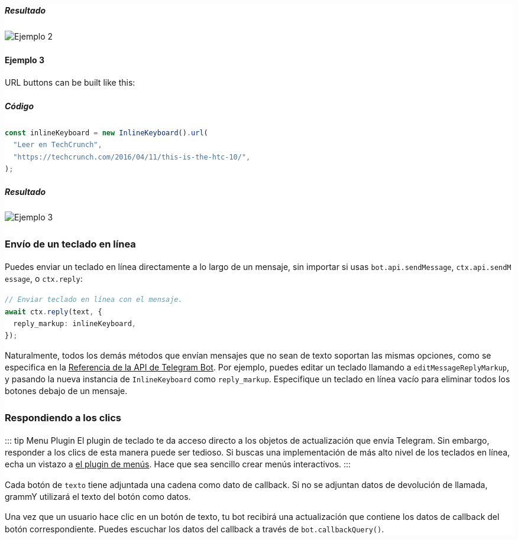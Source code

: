 ##### Resultado

![Ejemplo 2](https://core.telegram.org/file/811140659/1/RRJyulbtLBY/ea6163411c7eb4f4dc)

#### Ejemplo 3

URL buttons can be built like this:

##### Código

```ts
const inlineKeyboard = new InlineKeyboard().url(
  "Leer en TechCrunch",
  "https://techcrunch.com/2016/04/11/this-is-the-htc-10/",
);
```

##### Resultado

![Ejemplo 3](https://core.telegram.org/file/811140999/1/2JSoUVlWKa0/4fad2e2743dc8eda04)

### Envío de un teclado en línea

Puedes enviar un teclado en línea directamente a lo largo de un mensaje, sin importar si usas `bot.api.sendMessage`, `ctx.api.sendMessage`, o `ctx.reply`:

```ts
// Enviar teclado en línea con el mensaje.
await ctx.reply(text, {
  reply_markup: inlineKeyboard,
});
```

Naturalmente, todos los demás métodos que envían mensajes que no sean de texto soportan las mismas opciones, como se especifica en la [Referencia de la API de Telegram Bot](https://core.telegram.org/bots/api).
Por ejemplo, puedes editar un teclado llamando a `editMessageReplyMarkup`, y pasando la nueva instancia de `InlineKeyboard` como `reply_markup`.
Especifique un teclado en línea vacío para eliminar todos los botones debajo de un mensaje.

### Respondiendo a los clics

::: tip Menu Plugin
El plugin de teclado te da acceso directo a los objetos de actualización que envía Telegram.
Sin embargo, responder a los clics de esta manera puede ser tedioso.
Si buscas una implementación de más alto nivel de los teclados en línea, echa un vistazo a [el plugin de menús](./menu.md).
Hace que sea sencillo crear menús interactivos.
:::

Cada botón de `texto` tiene adjuntada una cadena como dato de callback.
Si no se adjuntan datos de devolución de llamada, grammY utilizará el texto del botón como datos.

Una vez que un usuario hace clic en un botón de texto, tu bot recibirá una actualización que contiene los datos de callback del botón correspondiente.
Puedes escuchar los datos del callback a través de `bot.callbackQuery()`.
